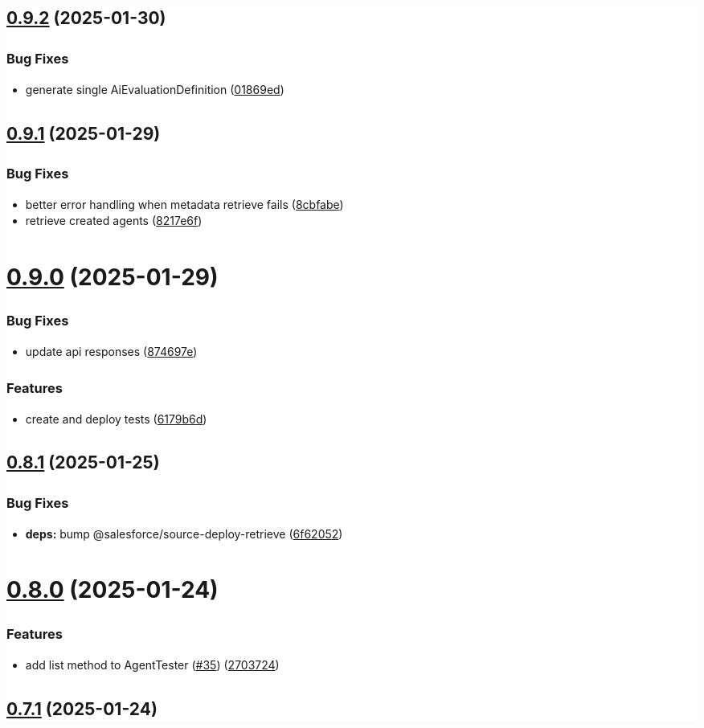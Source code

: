 ## [0.9.2](https://github.com/forcedotcom/agents/compare/0.9.1...0.9.2) (2025-01-30)

### Bug Fixes

- generate single AiEvaluationDefinition ([01869ed](https://github.com/forcedotcom/agents/commit/01869eda68d2e5fe734da28859e1d333c9a3d25a))

## [0.9.1](https://github.com/forcedotcom/agents/compare/0.9.0...0.9.1) (2025-01-29)

### Bug Fixes

- better error handling when metadata retrieve fails ([8cbfabe](https://github.com/forcedotcom/agents/commit/8cbfabebc6c71f6fa1aa5775a84c6af1805ef7a3))
- retrieve created agents ([8217e6f](https://github.com/forcedotcom/agents/commit/8217e6fc2c23ff956c1207470620ed4d887f692a))

# [0.9.0](https://github.com/forcedotcom/agents/compare/0.8.1...0.9.0) (2025-01-29)

### Bug Fixes

- update api responses ([874697e](https://github.com/forcedotcom/agents/commit/874697eb2e1a1beec8b42ac9c9a4fabc4ebbea60))

### Features

- create and deploy tests ([6179b6d](https://github.com/forcedotcom/agents/commit/6179b6db976b9e5b5f88b27f17dba612ddfcde7a))

## [0.8.1](https://github.com/forcedotcom/agents/compare/0.8.0...0.8.1) (2025-01-25)

### Bug Fixes

- **deps:** bump @salesforce/source-deploy-retrieve ([6f62052](https://github.com/forcedotcom/agents/commit/6f62052c3c722963e1abbbc9a238eb126c7e24e2))

# [0.8.0](https://github.com/forcedotcom/agents/compare/0.7.1...0.8.0) (2025-01-24)

### Features

- add list method to AgentTester ([#35](https://github.com/forcedotcom/agents/issues/35)) ([2703724](https://github.com/forcedotcom/agents/commit/2703724eb382b55f915fdd994769c2474115f9de))

## [0.7.1](https://github.com/forcedotcom/agents/compare/0.7.0...0.7.1) (2025-01-24)

